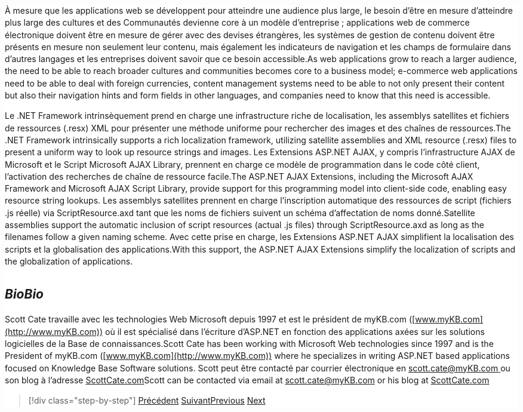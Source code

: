 <span data-ttu-id="e3b4e-202">À mesure que les applications web se développent pour atteindre une audience plus large, le besoin d’être en mesure d’atteindre plus large des cultures et des Communautés devienne core à un modèle d’entreprise ; applications web de commerce électronique doivent être en mesure de gérer avec des devises étrangères, les systèmes de gestion de contenu doivent être présents en mesure non seulement leur contenu, mais également les indicateurs de navigation et les champs de formulaire dans d’autres langages et les entreprises doivent savoir que ce besoin accessible.</span><span class="sxs-lookup"><span data-stu-id="e3b4e-202">As web applications grow to reach a larger audience, the need to be able to reach broader cultures and communities becomes core to a business model; e-commerce web applications need to be able to deal with foreign currencies, content management systems need to be able to not only present their content but also their navigation hints and form fields in other languages, and companies need to know that this need is accessible.</span></span>

<span data-ttu-id="e3b4e-203">Le .NET Framework intrinsèquement prend en charge une infrastructure riche de localisation, les assemblys satellites et fichiers de ressources (.resx) XML pour présenter une méthode uniforme pour rechercher des images et des chaînes de ressources.</span><span class="sxs-lookup"><span data-stu-id="e3b4e-203">The .NET Framework intrinsically supports a rich localization framework, utilizing satellite assemblies and XML resource (.resx) files to present a uniform way to look up resource strings and images.</span></span> <span data-ttu-id="e3b4e-204">Les Extensions ASP.NET AJAX, y compris l’infrastructure AJAX de Microsoft et le Script Microsoft AJAX Library, prennent en charge ce modèle de programmation dans le code côté client, l’activation des recherches de chaîne de ressource facile.</span><span class="sxs-lookup"><span data-stu-id="e3b4e-204">The ASP.NET AJAX Extensions, including the Microsoft AJAX Framework and Microsoft AJAX Script Library, provide support for this programming model into client-side code, enabling easy resource string lookups.</span></span> <span data-ttu-id="e3b4e-205">Les assemblys satellites prennent en charge l’inscription automatique des ressources de script (fichiers .js réelle) via ScriptResource.axd tant que les noms de fichiers suivent un schéma d’affectation de noms donné.</span><span class="sxs-lookup"><span data-stu-id="e3b4e-205">Satellite assemblies support the automatic inclusion of script resources (actual .js files) through ScriptResource.axd as long as the filenames follow a given naming scheme.</span></span> <span data-ttu-id="e3b4e-206">Avec cette prise en charge, les Extensions ASP.NET AJAX simplifient la localisation des scripts et la globalisation des applications.</span><span class="sxs-lookup"><span data-stu-id="e3b4e-206">With this support, the ASP.NET AJAX Extensions simplify the localization of scripts and the globalization of applications.</span></span>

## *<a name="bio"></a><span data-ttu-id="e3b4e-207">Bio</span><span class="sxs-lookup"><span data-stu-id="e3b4e-207">Bio</span></span>*

<span data-ttu-id="e3b4e-208">Scott Cate travaille avec les technologies Web Microsoft depuis 1997 et est le président de myKB.com ([www.myKB.com](http://www.myKB.com)) où il est spécialisé dans l’écriture d’ASP.NET en fonction des applications axées sur les solutions logicielles de la Base de connaissances.</span><span class="sxs-lookup"><span data-stu-id="e3b4e-208">Scott Cate has been working with Microsoft Web technologies since 1997 and is the President of myKB.com ([www.myKB.com](http://www.myKB.com)) where he specializes in writing ASP.NET based applications focused on Knowledge Base Software solutions.</span></span> <span data-ttu-id="e3b4e-209">Scott peut être contacté par courrier électronique en [ scott.cate@myKB.com ](mailto:scott.cate@myKB.com) ou son blog à l’adresse [ScottCate.com](http://ScottCate.com)</span><span class="sxs-lookup"><span data-stu-id="e3b4e-209">Scott can be contacted via email at [scott.cate@myKB.com](mailto:scott.cate@myKB.com) or his blog at [ScottCate.com](http://ScottCate.com)</span></span>

> [!div class="step-by-step"]
> <span data-ttu-id="e3b4e-210">[Précédent](understanding-asp-net-ajax-authentication-and-profile-application-services.md)
> [Suivant](understanding-asp-net-ajax-web-services.md)</span><span class="sxs-lookup"><span data-stu-id="e3b4e-210">[Previous](understanding-asp-net-ajax-authentication-and-profile-application-services.md)
[Next](understanding-asp-net-ajax-web-services.md)</span></span>
